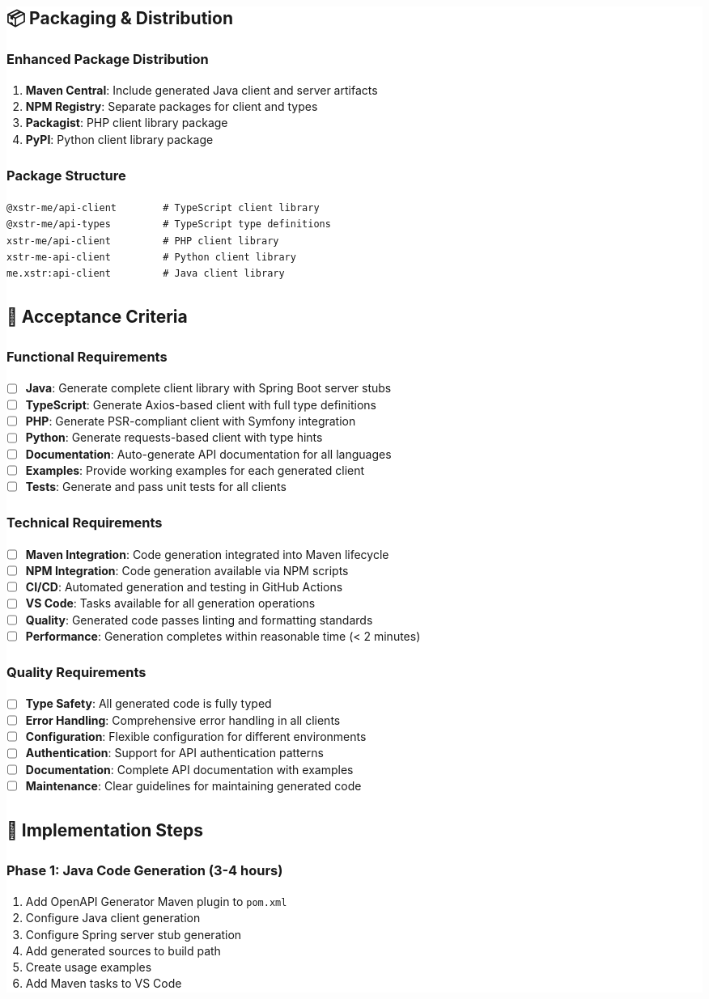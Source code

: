 ## 📦 Packaging & Distribution

### Enhanced Package Distribution
1. **Maven Central**: Include generated Java client and server artifacts
2. **NPM Registry**: Separate packages for client and types
3. **Packagist**: PHP client library package
4. **PyPI**: Python client library package

### Package Structure
```
@xstr-me/api-client        # TypeScript client library
@xstr-me/api-types         # TypeScript type definitions
xstr-me/api-client         # PHP client library
xstr-me-api-client         # Python client library
me.xstr:api-client         # Java client library
```

## 🎯 Acceptance Criteria

### Functional Requirements
- [ ] **Java**: Generate complete client library with Spring Boot server stubs
- [ ] **TypeScript**: Generate Axios-based client with full type definitions
- [ ] **PHP**: Generate PSR-compliant client with Symfony integration
- [ ] **Python**: Generate requests-based client with type hints
- [ ] **Documentation**: Auto-generate API documentation for all languages
- [ ] **Examples**: Provide working examples for each generated client
- [ ] **Tests**: Generate and pass unit tests for all clients

### Technical Requirements
- [ ] **Maven Integration**: Code generation integrated into Maven lifecycle
- [ ] **NPM Integration**: Code generation available via NPM scripts
- [ ] **CI/CD**: Automated generation and testing in GitHub Actions
- [ ] **VS Code**: Tasks available for all generation operations
- [ ] **Quality**: Generated code passes linting and formatting standards
- [ ] **Performance**: Generation completes within reasonable time (< 2 minutes)

### Quality Requirements
- [ ] **Type Safety**: All generated code is fully typed
- [ ] **Error Handling**: Comprehensive error handling in all clients
- [ ] **Configuration**: Flexible configuration for different environments
- [ ] **Authentication**: Support for API authentication patterns
- [ ] **Documentation**: Complete API documentation with examples
- [ ] **Maintenance**: Clear guidelines for maintaining generated code

## 🔧 Implementation Steps

### Phase 1: Java Code Generation (3-4 hours)
1. Add OpenAPI Generator Maven plugin to `pom.xml`
2. Configure Java client generation
3. Configure Spring server stub generation
4. Add generated sources to build path
5. Create usage examples
6. Add Maven tasks to VS Code
